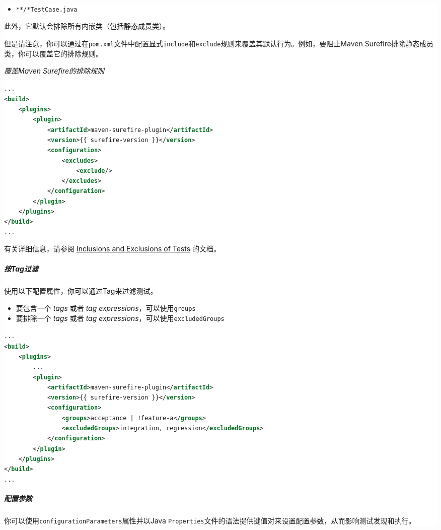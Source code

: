 - `**/*TestCase.java`

此外，它默认会排除所有内嵌类（包括静态成员类）。

但是请注意，你可以通过在`pom.xml`文件中配置显式`include`和`exclude`规则来覆盖其默认行为。例如，要阻止Maven Surefire排除静态成员类，你可以覆盖它的排除规则。

*覆盖Maven Surefire的排除规则*
```xml
...
<build>
    <plugins>
        <plugin>
            <artifactId>maven-surefire-plugin</artifactId>
            <version>{{ surefire-version }}</version>
            <configuration>
                <excludes>
                    <exclude/>
                </excludes>
            </configuration>
        </plugin>
    </plugins>
</build>
...
```

有关详细信息，请参阅 [Inclusions and Exclusions of Tests](https://maven.apache.org/surefire/maven-surefire-plugin/examples/inclusion-exclusion.html) 的文档。

##### 按Tag过滤
使用以下配置属性，你可以通过Tag来过滤测试。

* 要包含一个 *tags* 或者 *tag expressions*，可以使用`groups`
* 要排除一个 *tags* 或者 *tag expressions*，可以使用`excludedGroups`

```xml
...
<build>
    <plugins>
        ...
        <plugin>
            <artifactId>maven-surefire-plugin</artifactId>
            <version>{{ surefire-version }}</version>
            <configuration>
                <groups>acceptance | !feature-a</groups>
                <excludedGroups>integration, regression</excludedGroups>
            </configuration>
        </plugin>
    </plugins>
</build>
...
```

<a id="配置参数-maven"></a>

##### 配置参数
你可以使用`configurationParameters`属性并以Java `Properties`文件的语法提供键值对来设置配置参数，从而影响测试发现和执行。
